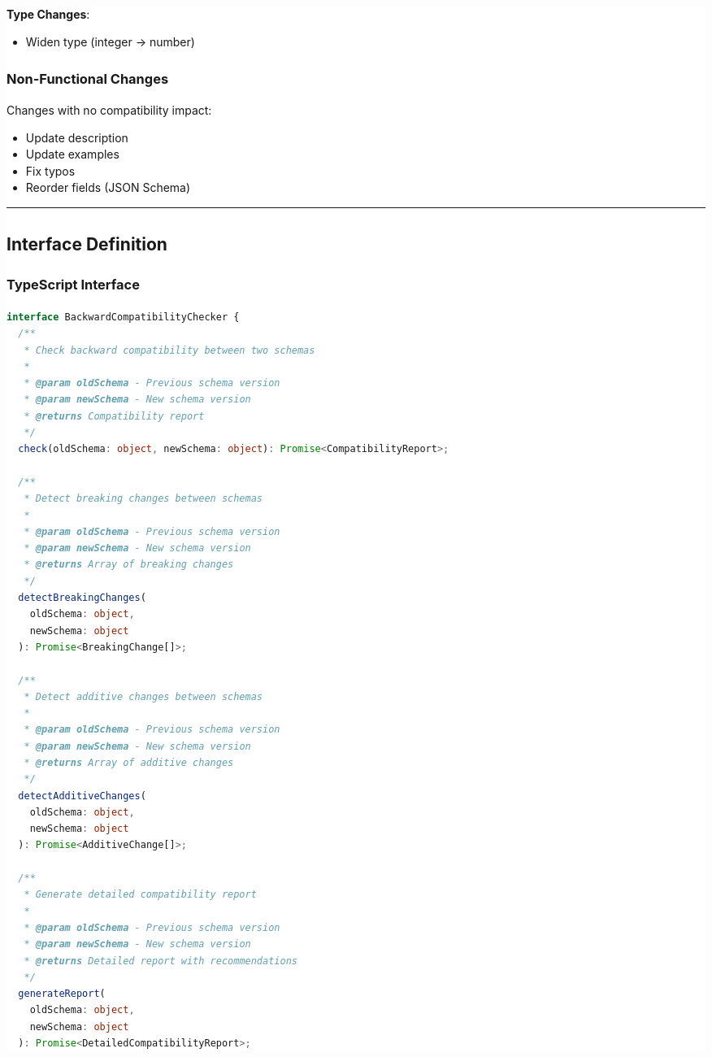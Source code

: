 **Type Changes**:
- Widen type (integer → number)

### Non-Functional Changes

Changes with no compatibility impact:
- Update description
- Update examples
- Fix typos
- Reorder fields (JSON Schema)

---

## Interface Definition

### TypeScript Interface

```typescript
interface BackwardCompatibilityChecker {
  /**
   * Check backward compatibility between two schemas
   *
   * @param oldSchema - Previous schema version
   * @param newSchema - New schema version
   * @returns Compatibility report
   */
  check(oldSchema: object, newSchema: object): Promise<CompatibilityReport>;

  /**
   * Detect breaking changes between schemas
   *
   * @param oldSchema - Previous schema version
   * @param newSchema - New schema version
   * @returns Array of breaking changes
   */
  detectBreakingChanges(
    oldSchema: object,
    newSchema: object
  ): Promise<BreakingChange[]>;

  /**
   * Detect additive changes between schemas
   *
   * @param oldSchema - Previous schema version
   * @param newSchema - New schema version
   * @returns Array of additive changes
   */
  detectAdditiveChanges(
    oldSchema: object,
    newSchema: object
  ): Promise<AdditiveChange[]>;

  /**
   * Generate detailed compatibility report
   *
   * @param oldSchema - Previous schema version
   * @param newSchema - New schema version
   * @returns Detailed report with recommendations
   */
  generateReport(
    oldSchema: object,
    newSchema: object
  ): Promise<DetailedCompatibilityReport>;

```